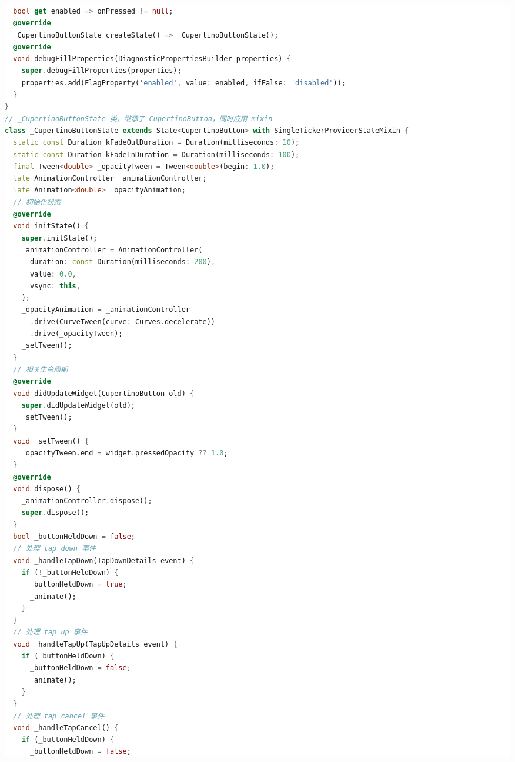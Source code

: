 ```dart
  bool get enabled => onPressed != null;
  @override
  _CupertinoButtonState createState() => _CupertinoButtonState();
  @override
  void debugFillProperties(DiagnosticPropertiesBuilder properties) {
    super.debugFillProperties(properties);
    properties.add(FlagProperty('enabled', value: enabled, ifFalse: 'disabled'));
  }
}
// _CupertinoButtonState 类，继承了 CupertinoButton，同时应用 mixin
class _CupertinoButtonState extends State<CupertinoButton> with SingleTickerProviderStateMixin {
  static const Duration kFadeOutDuration = Duration(milliseconds: 10);
  static const Duration kFadeInDuration = Duration(milliseconds: 100);
  final Tween<double> _opacityTween = Tween<double>(begin: 1.0);
  late AnimationController _animationController;
  late Animation<double> _opacityAnimation;
  // 初始化状态
  @override
  void initState() {
    super.initState();
    _animationController = AnimationController(
      duration: const Duration(milliseconds: 200),
      value: 0.0,
      vsync: this,
    );
    _opacityAnimation = _animationController
      .drive(CurveTween(curve: Curves.decelerate))
      .drive(_opacityTween);
    _setTween();
  }
  // 相关生命周期
  @override
  void didUpdateWidget(CupertinoButton old) {
    super.didUpdateWidget(old);
    _setTween();
  }
  void _setTween() {
    _opacityTween.end = widget.pressedOpacity ?? 1.0;
  }
  @override
  void dispose() {
    _animationController.dispose();
    super.dispose();
  }
  bool _buttonHeldDown = false;
  // 处理 tap down 事件
  void _handleTapDown(TapDownDetails event) {
    if (!_buttonHeldDown) {
      _buttonHeldDown = true;
      _animate();
    }
  }
  // 处理 tap up 事件
  void _handleTapUp(TapUpDetails event) {
    if (_buttonHeldDown) {
      _buttonHeldDown = false;
      _animate();
    }
  }
  // 处理 tap cancel 事件
  void _handleTapCancel() {
    if (_buttonHeldDown) {
      _buttonHeldDown = false;
```